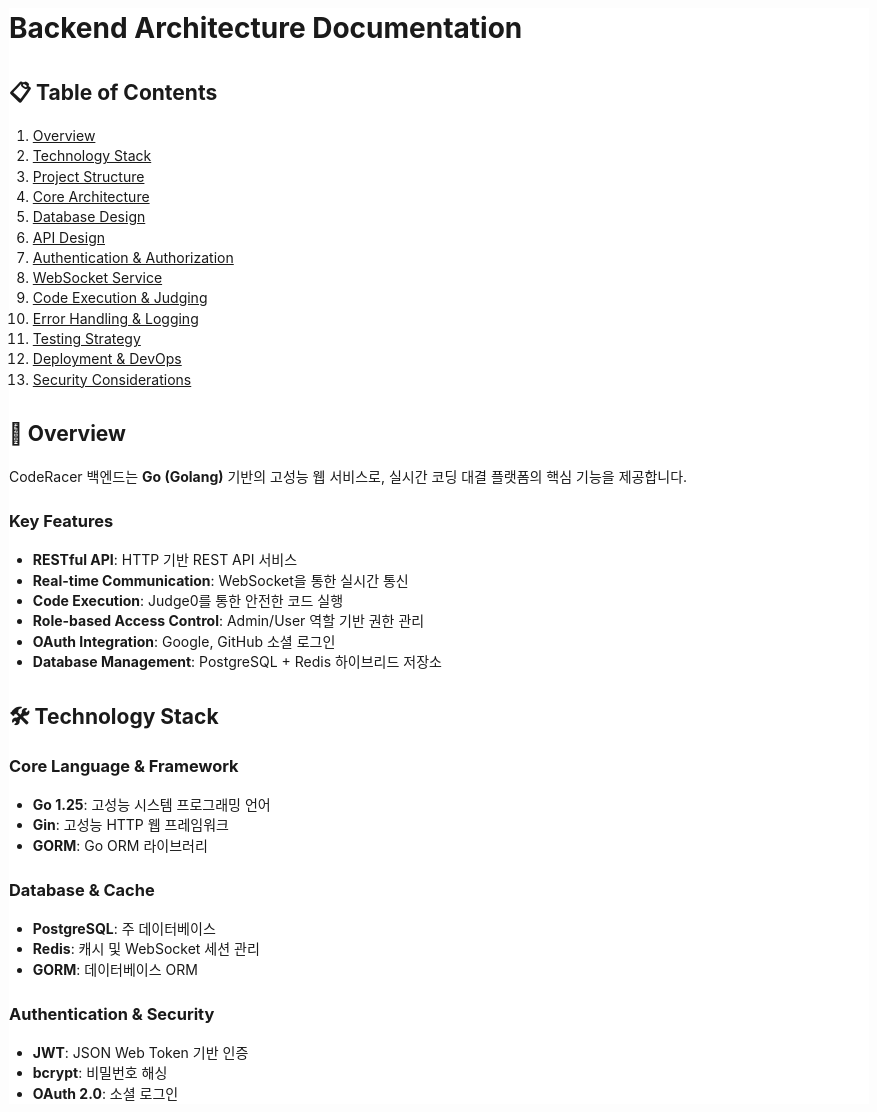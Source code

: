 # Backend Architecture Documentation

## 📋 Table of Contents

1. [Overview](#overview)
2. [Technology Stack](#technology-stack)
3. [Project Structure](#project-structure)
4. [Core Architecture](#core-architecture)
5. [Database Design](#database-design)
6. [API Design](#api-design)
7. [Authentication & Authorization](#authentication--authorization)
8. [WebSocket Service](#websocket-service)
9. [Code Execution & Judging](#code-execution--judging)
10. [Error Handling & Logging](#error-handling--logging)
11. [Testing Strategy](#testing-strategy)
12. [Deployment & DevOps](#deployment--devops)
13. [Security Considerations](#security-considerations)

## 🎯 Overview

CodeRacer 백엔드는 **Go (Golang)** 기반의 고성능 웹 서비스로, 실시간 코딩 대결 플랫폼의 핵심 기능을 제공합니다.

### Key Features

- **RESTful API**: HTTP 기반 REST API 서비스
- **Real-time Communication**: WebSocket을 통한 실시간 통신
- **Code Execution**: Judge0를 통한 안전한 코드 실행
- **Role-based Access Control**: Admin/User 역할 기반 권한 관리
- **OAuth Integration**: Google, GitHub 소셜 로그인
- **Database Management**: PostgreSQL + Redis 하이브리드 저장소

## 🛠 Technology Stack

### Core Language & Framework

- **Go 1.25**: 고성능 시스템 프로그래밍 언어
- **Gin**: 고성능 HTTP 웹 프레임워크
- **GORM**: Go ORM 라이브러리

### Database & Cache

- **PostgreSQL**: 주 데이터베이스
- **Redis**: 캐시 및 WebSocket 세션 관리
- **GORM**: 데이터베이스 ORM

### Authentication & Security

- **JWT**: JSON Web Token 기반 인증
- **bcrypt**: 비밀번호 해싱
- **OAuth 2.0**: 소셜 로그인
